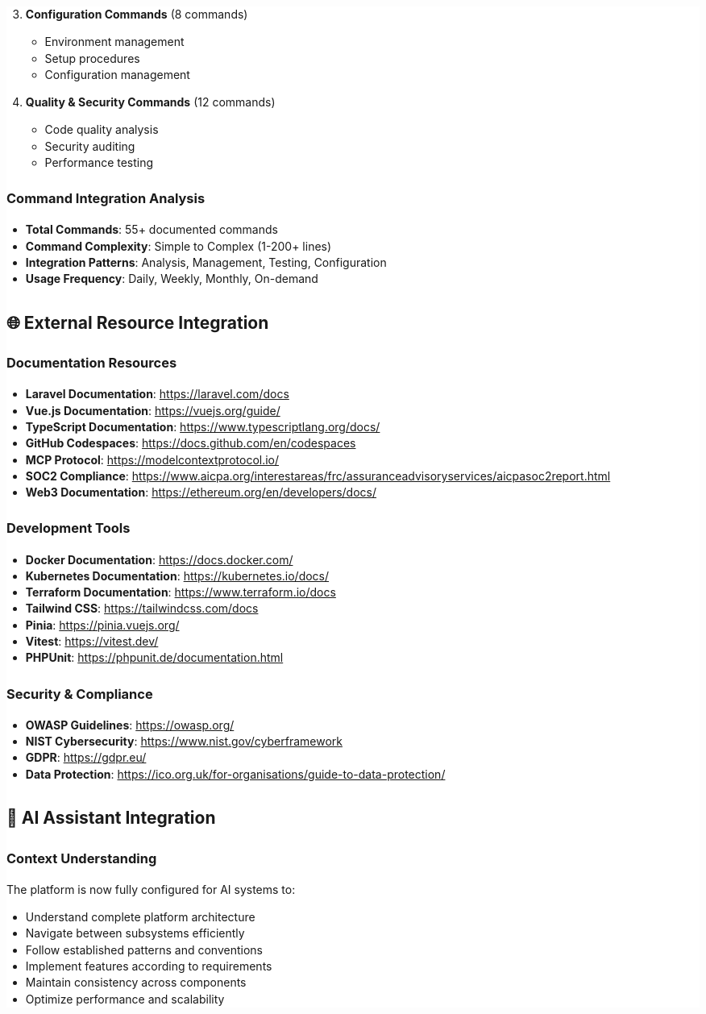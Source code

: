 3. **Configuration Commands** (8 commands)
   - Environment management
   - Setup procedures
   - Configuration management

4. **Quality & Security Commands** (12 commands)
   - Code quality analysis
   - Security auditing
   - Performance testing

### Command Integration Analysis
- **Total Commands**: 55+ documented commands
- **Command Complexity**: Simple to Complex (1-200+ lines)
- **Integration Patterns**: Analysis, Management, Testing, Configuration
- **Usage Frequency**: Daily, Weekly, Monthly, On-demand

## 🌐 External Resource Integration

### Documentation Resources
- **Laravel Documentation**: https://laravel.com/docs
- **Vue.js Documentation**: https://vuejs.org/guide/
- **TypeScript Documentation**: https://www.typescriptlang.org/docs/
- **GitHub Codespaces**: https://docs.github.com/en/codespaces
- **MCP Protocol**: https://modelcontextprotocol.io/
- **SOC2 Compliance**: https://www.aicpa.org/interestareas/frc/assuranceadvisoryservices/aicpasoc2report.html
- **Web3 Documentation**: https://ethereum.org/en/developers/docs/

### Development Tools
- **Docker Documentation**: https://docs.docker.com/
- **Kubernetes Documentation**: https://kubernetes.io/docs/
- **Terraform Documentation**: https://www.terraform.io/docs
- **Tailwind CSS**: https://tailwindcss.com/docs
- **Pinia**: https://pinia.vuejs.org/
- **Vitest**: https://vitest.dev/
- **PHPUnit**: https://phpunit.de/documentation.html

### Security & Compliance
- **OWASP Guidelines**: https://owasp.org/
- **NIST Cybersecurity**: https://www.nist.gov/cyberframework
- **GDPR**: https://gdpr.eu/
- **Data Protection**: https://ico.org.uk/for-organisations/guide-to-data-protection/

## 🎯 AI Assistant Integration

### Context Understanding
The platform is now fully configured for AI systems to:
- Understand complete platform architecture
- Navigate between subsystems efficiently
- Follow established patterns and conventions
- Implement features according to requirements
- Maintain consistency across components
- Optimize performance and scalability
